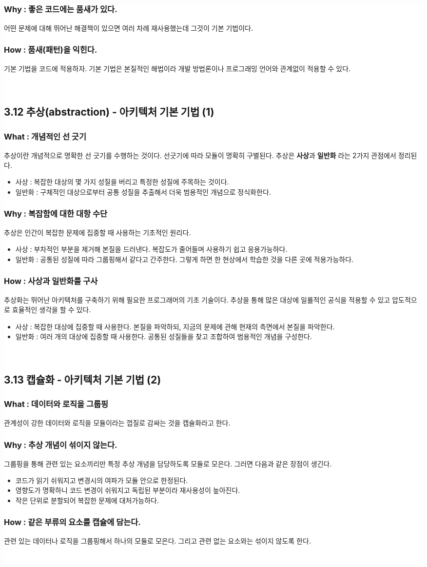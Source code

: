 ### Why : 좋은 코드에는 품새가 있다.   

어떤 문제에 대해 뛰어난 해결책이 있으면 여러 차례 재사용했는데 그것이 기본 기법이다. 

### How :  품새(패턴)을 익힌다.   

기본 기법을 코드에 적용하자. 기본 기법은 본질적인 해법이라 개발 방법론이나 프로그래밍 언어와 관계없이 적용할 수 있다.

<br/>

## 3.12 추상(abstraction) - 아키텍처 기본 기법 (1)

### What : 개념적인 선 긋기   

추상이란 개념적으로 명확한 선 긋기를 수행하는 것이다. 선긋기에 따라 모듈이 명확히 구별된다. 추상은 **사상**과 **일반화** 라는 2가지 관점에서 정리된다.

- 사상 : 복잡한 대상의 몇 가지 성질을 버리고 특정한 성질에 주목하는 것이다.
- 일반화 : 구체적인 대상으로부터 공통 성질을 추출해서 더욱 범용적인 개념으로 정식화한다.

### Why : 복잡함에 대한 대항 수단   

추상은 인간이 복잡한 문제에 집중할 때 사용하는 기초적인 원리다.

- 사상 : 부차적인 부분을 제거해 본질을 드러낸다. 복잡도가 줄어들며 사용하기 쉽고 응용가능하다.
- 일반화 : 공통된 성질에 따라 그룹핑해서 같다고 간주한다. 그렇게 하면 한 현상에서 학습한 것을 다른 곳에 적용가능하다.

### How : 사상과 일반화를 구사   

추상화는 뛰어난 아키텍처를 구축하기 위해 필요한 프로그래머의 기초 기술이다. 추상을 통해 많은 대상에 일룔적인 공식을 적용할 수 있고 압도적으로 효율적인 생각을 할 수 있다.

- 사상 : 복잡한 대상에 집중할 때 사용한다. 본질을 파악하되, 지금의 문제에 관해 현재의 측면에서 본질을 파악한다.
- 일반화 : 여러 개의 대상에 집중할 때 사용한다. 공통된 성질들을 찾고 조합하여 범용적인 개념을 구성한다. 

<br/>

## 3.13 캡슐화 - 아키텍처 기본 기법 (2)

### What : 데이터와 로직을 그룹핑   

관계성이 강한 데이터와 로직을 모듈이라는 껍질로 감싸는 것을 캡슐화라고 한다.

### Why : 추상 개념이 섞이지 않는다.   

그룹핑을 통해 관련 있는 요소끼리만 특정 추상 개념을 담당하도록 모듈로 모은다. 그러면 다음과 같은 장점이 생긴다.

- 코드가 읽기 쉬워지고 변경시의 여파가 모듈 안으로 한정된다.
- 영향도가 명확하니 코드 변경이 쉬워지고 독립된 부분이라 재사용성이 높아진다.
- 작은 단위로 분할되어 복잡한 문제에 대처가능하다.

### How : 같은 부류의 요소를 캡슐에 담는다.     

관련 있는 데이터나 로직을 그룹핑해서 하나의 모듈로 모은다. 그리고 관련 없는 요소와는 섞이지 않도록 한다. 

<br/>
